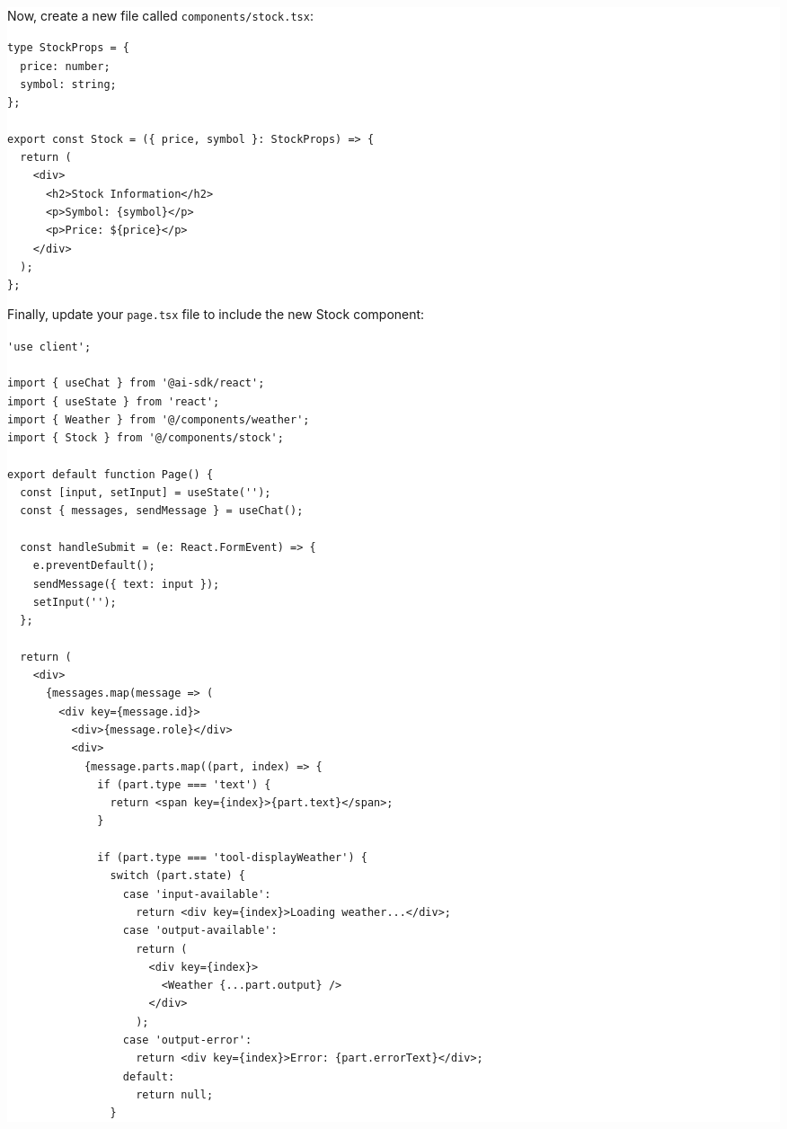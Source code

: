 Now, create a new file called `components/stock.tsx`:

```tsx
type StockProps = {
  price: number;
  symbol: string;
};

export const Stock = ({ price, symbol }: StockProps) => {
  return (
    <div>
      <h2>Stock Information</h2>
      <p>Symbol: {symbol}</p>
      <p>Price: ${price}</p>
    </div>
  );
};
```

Finally, update your `page.tsx` file to include the new Stock component:

```tsx
'use client';

import { useChat } from '@ai-sdk/react';
import { useState } from 'react';
import { Weather } from '@/components/weather';
import { Stock } from '@/components/stock';

export default function Page() {
  const [input, setInput] = useState('');
  const { messages, sendMessage } = useChat();

  const handleSubmit = (e: React.FormEvent) => {
    e.preventDefault();
    sendMessage({ text: input });
    setInput('');
  };

  return (
    <div>
      {messages.map(message => (
        <div key={message.id}>
          <div>{message.role}</div>
          <div>
            {message.parts.map((part, index) => {
              if (part.type === 'text') {
                return <span key={index}>{part.text}</span>;
              }

              if (part.type === 'tool-displayWeather') {
                switch (part.state) {
                  case 'input-available':
                    return <div key={index}>Loading weather...</div>;
                  case 'output-available':
                    return (
                      <div key={index}>
                        <Weather {...part.output} />
                      </div>
                    );
                  case 'output-error':
                    return <div key={index}>Error: {part.errorText}</div>;
                  default:
                    return null;
                }
```